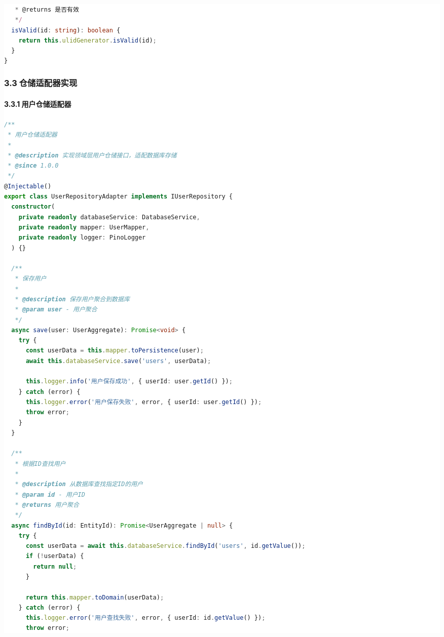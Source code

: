 ```typescript
   * @returns 是否有效
   */
  isValid(id: string): boolean {
    return this.ulidGenerator.isValid(id);
  }
}
```

### 3.3 仓储适配器实现

#### 3.3.1 用户仓储适配器

```typescript
/**
 * 用户仓储适配器
 *
 * @description 实现领域层用户仓储接口，适配数据库存储
 * @since 1.0.0
 */
@Injectable()
export class UserRepositoryAdapter implements IUserRepository {
  constructor(
    private readonly databaseService: DatabaseService,
    private readonly mapper: UserMapper,
    private readonly logger: PinoLogger
  ) {}

  /**
   * 保存用户
   *
   * @description 保存用户聚合到数据库
   * @param user - 用户聚合
   */
  async save(user: UserAggregate): Promise<void> {
    try {
      const userData = this.mapper.toPersistence(user);
      await this.databaseService.save('users', userData);
      
      this.logger.info('用户保存成功', { userId: user.getId() });
    } catch (error) {
      this.logger.error('用户保存失败', error, { userId: user.getId() });
      throw error;
    }
  }

  /**
   * 根据ID查找用户
   *
   * @description 从数据库查找指定ID的用户
   * @param id - 用户ID
   * @returns 用户聚合
   */
  async findById(id: EntityId): Promise<UserAggregate | null> {
    try {
      const userData = await this.databaseService.findById('users', id.getValue());
      if (!userData) {
        return null;
      }
      
      return this.mapper.toDomain(userData);
    } catch (error) {
      this.logger.error('用户查找失败', error, { userId: id.getValue() });
      throw error;
```